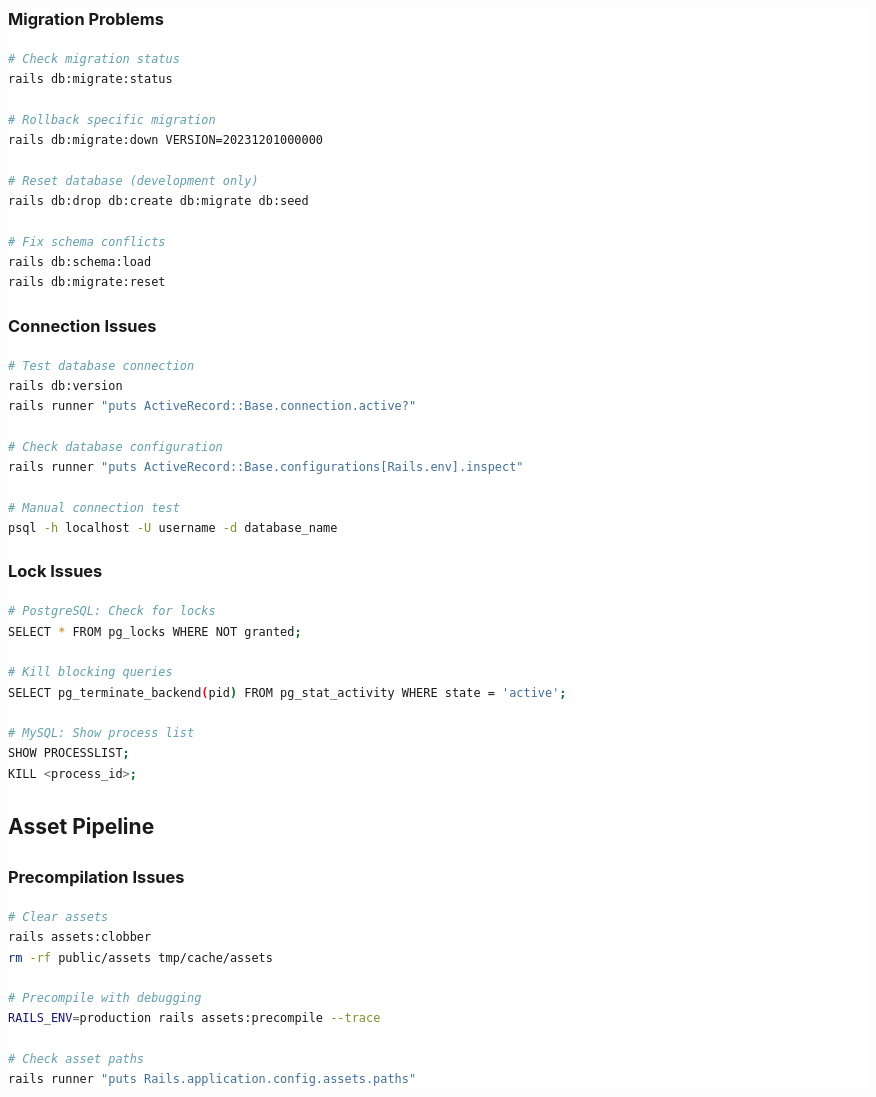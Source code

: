 ### Migration Problems
```bash
# Check migration status
rails db:migrate:status

# Rollback specific migration
rails db:migrate:down VERSION=20231201000000

# Reset database (development only)
rails db:drop db:create db:migrate db:seed

# Fix schema conflicts
rails db:schema:load
rails db:migrate:reset
```

### Connection Issues
```bash
# Test database connection
rails db:version
rails runner "puts ActiveRecord::Base.connection.active?"

# Check database configuration
rails runner "puts ActiveRecord::Base.configurations[Rails.env].inspect"

# Manual connection test
psql -h localhost -U username -d database_name
```

### Lock Issues
```bash
# PostgreSQL: Check for locks
SELECT * FROM pg_locks WHERE NOT granted;

# Kill blocking queries
SELECT pg_terminate_backend(pid) FROM pg_stat_activity WHERE state = 'active';

# MySQL: Show process list
SHOW PROCESSLIST;
KILL <process_id>;
```

## Asset Pipeline

### Precompilation Issues
```bash
# Clear assets
rails assets:clobber
rm -rf public/assets tmp/cache/assets

# Precompile with debugging
RAILS_ENV=production rails assets:precompile --trace

# Check asset paths
rails runner "puts Rails.application.config.assets.paths"
```
